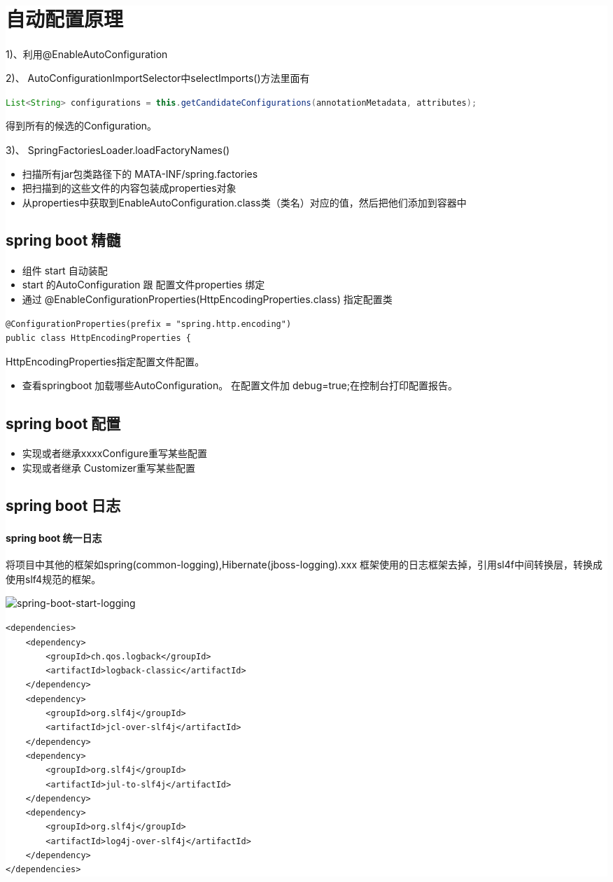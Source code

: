 # 自动配置原理

1)、利用@EnableAutoConfiguration

2)、 AutoConfigurationImportSelector中selectImports()方法里面有
```java
List<String> configurations = this.getCandidateConfigurations(annotationMetadata, attributes);
```
得到所有的候选的Configuration。

3)、 SpringFactoriesLoader.loadFactoryNames()
 - 扫描所有jar包类路径下的 MATA-INF/spring.factories
 - 把扫描到的这些文件的内容包装成properties对象
 - 从properties中获取到EnableAutoConfiguration.class类（类名）对应的值，然后把他们添加到容器中

## spring boot 精髓
- 组件 start 自动装配
- start 的AutoConfiguration 跟 配置文件properties 绑定
- 通过 @EnableConfigurationProperties(HttpEncodingProperties.class) 指定配置类
```
@ConfigurationProperties(prefix = "spring.http.encoding")
public class HttpEncodingProperties {
```
HttpEncodingProperties指定配置文件配置。

- 查看springboot 加载哪些AutoConfiguration。
在配置文件加
debug=true;在控制台打印配置报告。

## spring boot 配置

- 实现或者继承xxxxConfigure重写某些配置
- 实现或者继承 Customizer重写某些配置

## spring boot 日志

#### spring boot 统一日志 

将项目中其他的框架如spring(common-logging),Hibernate(jboss-logging).xxx 框架使用的日志框架去掉，引用sl4f中间转换层，转换成使用slf4规范的框架。

![spring-boot-start-logging](https://upload-images.jianshu.io/upload_images/301624-67fa17b260ad8432.png?imageMogr2/auto-orient/strip%7CimageView2/2/w/1240)

```
<dependencies>
	<dependency>
		<groupId>ch.qos.logback</groupId>
		<artifactId>logback-classic</artifactId>
	</dependency>
	<dependency>
		<groupId>org.slf4j</groupId>
		<artifactId>jcl-over-slf4j</artifactId>
	</dependency>
	<dependency>
		<groupId>org.slf4j</groupId>
		<artifactId>jul-to-slf4j</artifactId>
	</dependency>
	<dependency>
		<groupId>org.slf4j</groupId>
		<artifactId>log4j-over-slf4j</artifactId>
	</dependency>
</dependencies>
```
